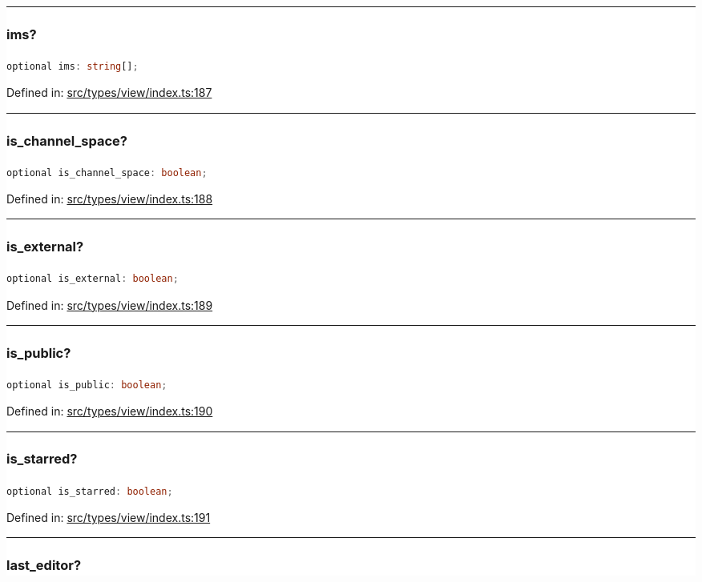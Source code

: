 ***

### ims?

```ts
optional ims: string[];
```

Defined in: [src/types/view/index.ts:187](https://github.com/slackapi/bolt-js/blob/main/src/types/view/index.ts#L187)

***

### is\_channel\_space?

```ts
optional is_channel_space: boolean;
```

Defined in: [src/types/view/index.ts:188](https://github.com/slackapi/bolt-js/blob/main/src/types/view/index.ts#L188)

***

### is\_external?

```ts
optional is_external: boolean;
```

Defined in: [src/types/view/index.ts:189](https://github.com/slackapi/bolt-js/blob/main/src/types/view/index.ts#L189)

***

### is\_public?

```ts
optional is_public: boolean;
```

Defined in: [src/types/view/index.ts:190](https://github.com/slackapi/bolt-js/blob/main/src/types/view/index.ts#L190)

***

### is\_starred?

```ts
optional is_starred: boolean;
```

Defined in: [src/types/view/index.ts:191](https://github.com/slackapi/bolt-js/blob/main/src/types/view/index.ts#L191)

***

### last\_editor?
